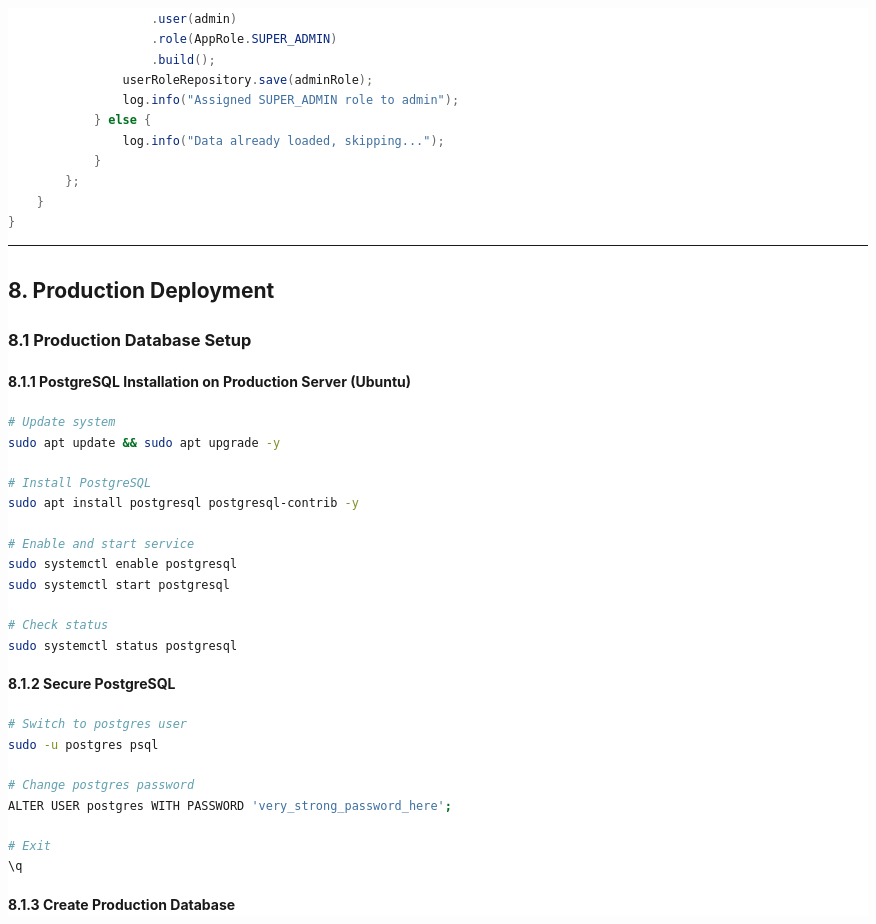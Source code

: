 ```java
                    .user(admin)
                    .role(AppRole.SUPER_ADMIN)
                    .build();
                userRoleRepository.save(adminRole);
                log.info("Assigned SUPER_ADMIN role to admin");
            } else {
                log.info("Data already loaded, skipping...");
            }
        };
    }
}
```

---

## 8. Production Deployment

### 8.1 Production Database Setup

#### 8.1.1 PostgreSQL Installation on Production Server (Ubuntu)

```bash
# Update system
sudo apt update && sudo apt upgrade -y

# Install PostgreSQL
sudo apt install postgresql postgresql-contrib -y

# Enable and start service
sudo systemctl enable postgresql
sudo systemctl start postgresql

# Check status
sudo systemctl status postgresql
```

#### 8.1.2 Secure PostgreSQL

```bash
# Switch to postgres user
sudo -u postgres psql

# Change postgres password
ALTER USER postgres WITH PASSWORD 'very_strong_password_here';

# Exit
\q
```

#### 8.1.3 Create Production Database
